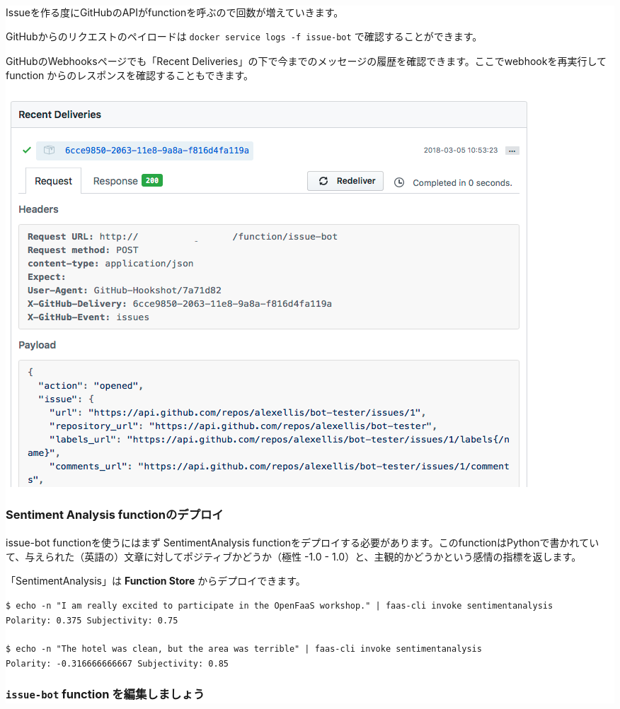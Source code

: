 Issueを作る度にGitHubのAPIがfunctionを呼ぶので回数が増えていきます。

GitHubからのリクエストのペイロードは `docker service logs -f issue-bot` で確認することができます。

GitHubのWebhooksページでも「Recent Deliveries」の下で今までのメッセージの履歴を確認できます。ここでwebhookを再実行して function からのレスポンスを確認することもできます。

![](../../screenshot/github_replay.png)

### Sentiment Analysis functionのデプロイ

issue-bot functionを使うにはまず SentimentAnalysis functionをデプロイする必要があります。このfunctionはPythonで書かれていて、与えられた（英語の）文章に対してポジティブかどうか（極性 -1.0 - 1.0）と、主観的かどうかという感情の指標を返します。

「SentimentAnalysis」は **Function Store** からデプロイできます。

```
$ echo -n "I am really excited to participate in the OpenFaaS workshop." | faas-cli invoke sentimentanalysis
Polarity: 0.375 Subjectivity: 0.75

$ echo -n "The hotel was clean, but the area was terrible" | faas-cli invoke sentimentanalysis
Polarity: -0.316666666667 Subjectivity: 0.85
```

### `issue-bot` function を編集しましょう
